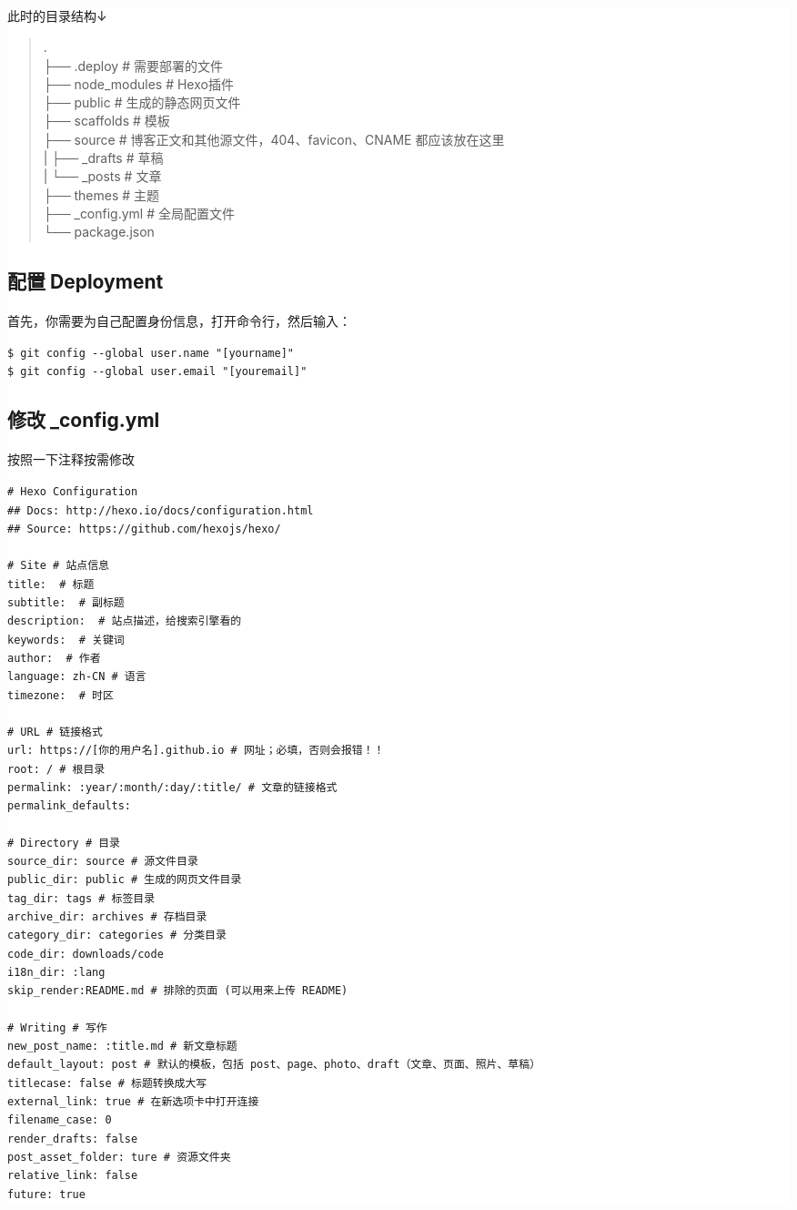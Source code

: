 此时的目录结构↓

> .  
> ├── .deploy # 需要部署的文件  
> ├── node_modules # Hexo插件  
> ├── public # 生成的静态网页文件  
> ├── scaffolds # 模板  
> ├── source # 博客正文和其他源文件，404、favicon、CNAME 都应该放在这里  
> | ├── _drafts # 草稿  
> | └── _posts # 文章  
> ├── themes # 主题  
> ├── _config.yml # 全局配置文件  
> └── package.json  

## 配置 Deployment
首先，你需要为自己配置身份信息，打开命令行，然后输入：
```shell
$ git config --global user.name "[yourname]"
$ git config --global user.email "[youremail]"
```

## 修改 _config.yml
按照一下注释按需修改
```ymal
# Hexo Configuration
## Docs: http://hexo.io/docs/configuration.html
## Source: https://github.com/hexojs/hexo/

# Site # 站点信息
title:  # 标题
subtitle:  # 副标题
description:  # 站点描述，给搜索引擎看的
keywords:  # 关键词
author:  # 作者
language: zh-CN # 语言
timezone:  # 时区

# URL # 链接格式
url: https://[你的用户名].github.io # 网址；必填，否则会报错！！
root: / # 根目录
permalink: :year/:month/:day/:title/ # 文章的链接格式
permalink_defaults:

# Directory # 目录
source_dir: source # 源文件目录
public_dir: public # 生成的网页文件目录
tag_dir: tags # 标签目录
archive_dir: archives # 存档目录
category_dir: categories # 分类目录
code_dir: downloads/code
i18n_dir: :lang
skip_render:README.md # 排除的页面 (可以用来上传 README)

# Writing # 写作
new_post_name: :title.md # 新文章标题
default_layout: post # 默认的模板，包括 post、page、photo、draft（文章、页面、照片、草稿）
titlecase: false # 标题转换成大写
external_link: true # 在新选项卡中打开连接
filename_case: 0
render_drafts: false
post_asset_folder: ture # 资源文件夹
relative_link: false
future: true
```